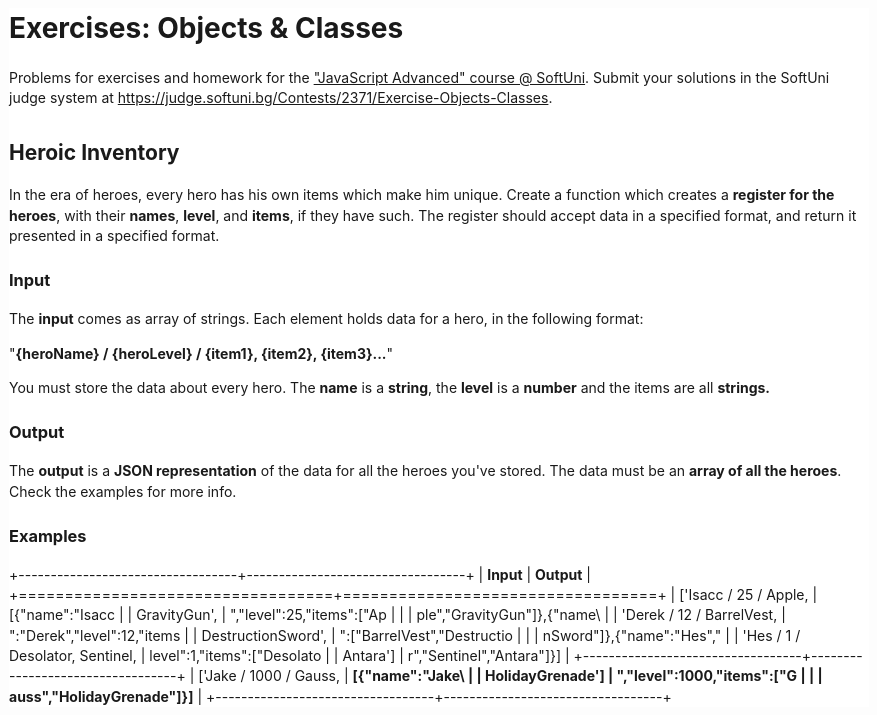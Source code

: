 Exercises: Objects & Classes
============================

Problems for exercises and homework for the [\"JavaScript Advanced\"
course @ SoftUni](https://softuni.bg/courses/js-advanced). Submit your
solutions in the SoftUni judge system at
<https://judge.softuni.bg/Contests/2371/Exercise-Objects-Classes>.

 Heroic Inventory
----------------

In the era of heroes, every hero has his own items which make him
unique. Create a function which creates a **register for the heroes**,
with their **names**, **level**, and **items**, if they have such. The
register should accept data in a specified format, and return it
presented in a specified format.

### Input

The **input** comes as array of strings. Each element holds data for a
hero, in the following format:

"**{heroName} / {heroLevel} / {item1}, {item2}, {item3}\...**"

You must store the data about every hero. The **name** is a **string**,
the **level** is a **number** and the items are all **strings.**

### Output

The **output** is a **JSON representation** of the data for all the
heroes you've stored. The data must be an **array of all the heroes**.
Check the examples for more info.

### Examples

+----------------------------------+----------------------------------+
| **Input**                        | **Output**                       |
+==================================+==================================+
| \[\'Isacc / 25 / Apple,          | \[{\"name\":\"Isacc              |
| GravityGun\',                    | \",\"level\":25,\"items\":\[\"Ap |
|                                  | ple\",\"GravityGun\"\]},{\"name\ |
| \'Derek / 12 / BarrelVest,       | ":\"Derek\",\"level\":12,\"items |
| DestructionSword\',              | \":\[\"BarrelVest\",\"Destructio |
|                                  | nSword\"\]},{\"name\":\"Hes\",\" |
| \'Hes / 1 / Desolator, Sentinel, | level\":1,\"items\":\[\"Desolato |
| Antara\'\]                       | r\",\"Sentinel\",\"Antara\"\]}\] |
+----------------------------------+----------------------------------+
| \[\'Jake / 1000 / Gauss,         | **\[{\"name\":\"Jake\            |
| HolidayGrenade\'\]               | ",\"level\":1000,\"items\":\[\"G |
|                                  | auss\",\"HolidayGrenade\"\]}\]** |
+----------------------------------+----------------------------------+
